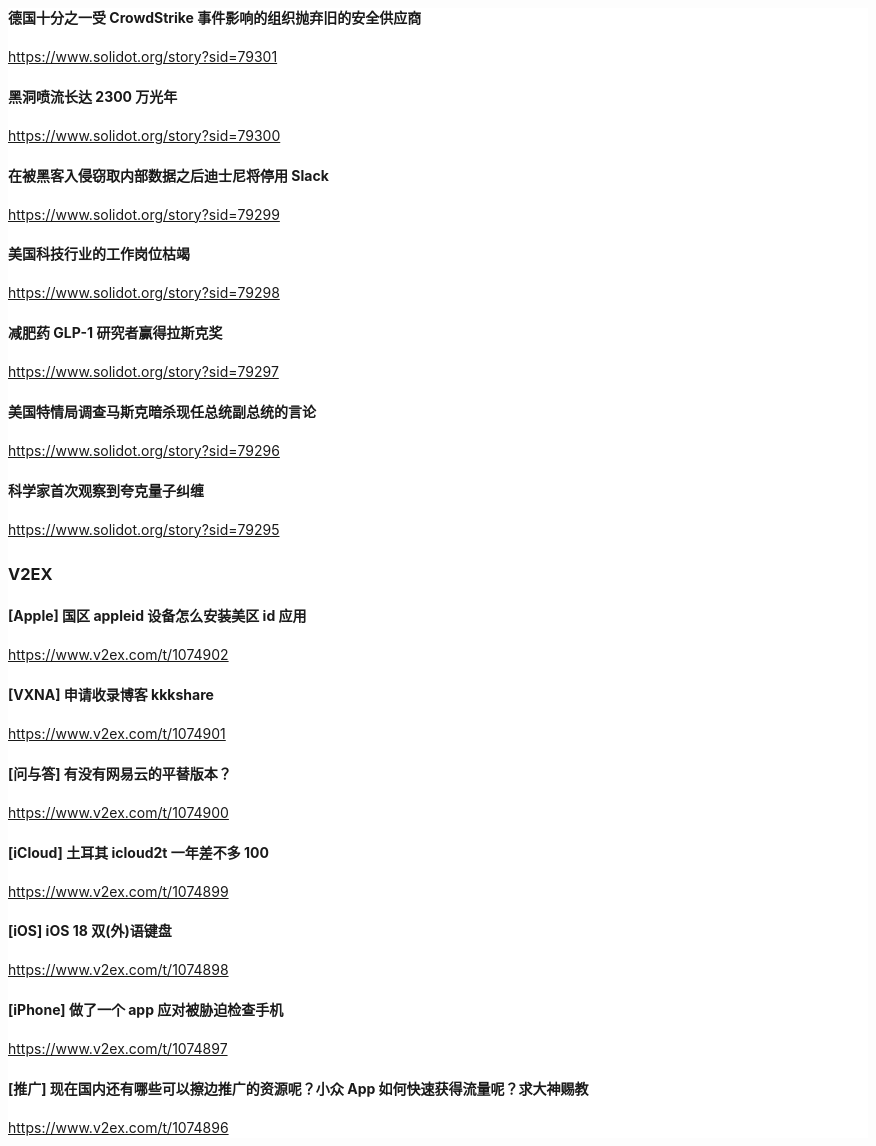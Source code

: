 #### 德国十分之一受 CrowdStrike 事件影响的组织抛弃旧的安全供应商

<span style="color: blue!80!green"><https://www.solidot.org/story?sid=79301></span>

#### 黑洞喷流长达 2300 万光年

<span style="color: blue!80!green"><https://www.solidot.org/story?sid=79300></span>

#### 在被黑客入侵窃取内部数据之后迪士尼将停用 Slack

<span style="color: blue!80!green"><https://www.solidot.org/story?sid=79299></span>

#### 美国科技行业的工作岗位枯竭

<span style="color: blue!80!green"><https://www.solidot.org/story?sid=79298></span>

#### 减肥药 GLP-1 研究者赢得拉斯克奖

<span style="color: blue!80!green"><https://www.solidot.org/story?sid=79297></span>

#### 美国特情局调查马斯克暗杀现任总统副总统的言论

<span style="color: blue!80!green"><https://www.solidot.org/story?sid=79296></span>

#### 科学家首次观察到夸克量子纠缠

<span style="color: blue!80!green"><https://www.solidot.org/story?sid=79295></span>

### V2EX

#### \[Apple\] 国区 appleid 设备怎么安装美区 id 应用

<span style="color: blue!80!green"><https://www.v2ex.com/t/1074902></span>

#### \[VXNA\] 申请收录博客 kkkshare

<span style="color: blue!80!green"><https://www.v2ex.com/t/1074901></span>

#### \[问与答\] 有没有网易云的平替版本？

<span style="color: blue!80!green"><https://www.v2ex.com/t/1074900></span>

#### \[iCloud\] 土耳其 icloud2t 一年差不多 100

<span style="color: blue!80!green"><https://www.v2ex.com/t/1074899></span>

#### \[iOS\] iOS 18 双(外)语键盘

<span style="color: blue!80!green"><https://www.v2ex.com/t/1074898></span>

#### \[iPhone\] 做了一个 app 应对被胁迫检查手机

<span style="color: blue!80!green"><https://www.v2ex.com/t/1074897></span>

#### \[推广\] 现在国内还有哪些可以擦边推广的资源呢？小众 App 如何快速获得流量呢？求大神赐教

<span style="color: blue!80!green"><https://www.v2ex.com/t/1074896></span>
